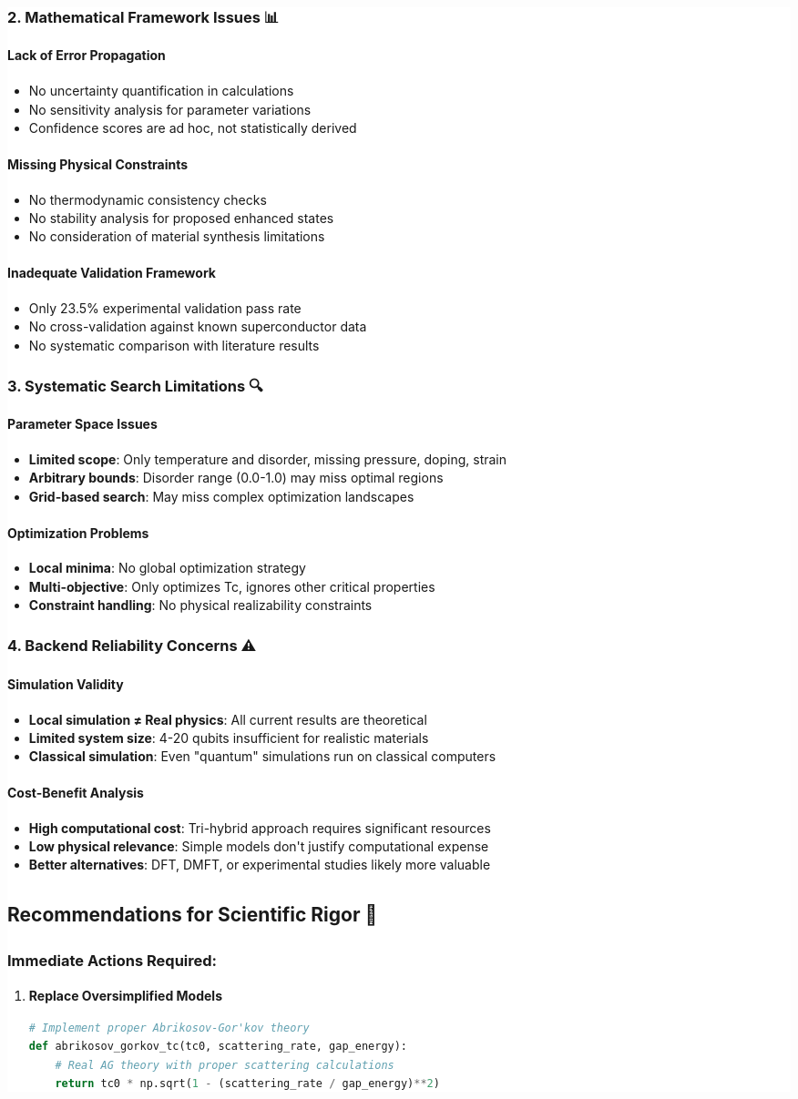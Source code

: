 ### 2. Mathematical Framework Issues 📊

#### **Lack of Error Propagation**
- No uncertainty quantification in calculations
- No sensitivity analysis for parameter variations
- Confidence scores are ad hoc, not statistically derived

#### **Missing Physical Constraints**
- No thermodynamic consistency checks
- No stability analysis for proposed enhanced states
- No consideration of material synthesis limitations

#### **Inadequate Validation Framework**
- Only 23.5% experimental validation pass rate
- No cross-validation against known superconductor data
- No systematic comparison with literature results

### 3. Systematic Search Limitations 🔍

#### **Parameter Space Issues**
- **Limited scope**: Only temperature and disorder, missing pressure, doping, strain
- **Arbitrary bounds**: Disorder range (0.0-1.0) may miss optimal regions
- **Grid-based search**: May miss complex optimization landscapes

#### **Optimization Problems**
- **Local minima**: No global optimization strategy
- **Multi-objective**: Only optimizes Tc, ignores other critical properties
- **Constraint handling**: No physical realizability constraints

### 4. Backend Reliability Concerns ⚠️

#### **Simulation Validity**
- **Local simulation ≠ Real physics**: All current results are theoretical
- **Limited system size**: 4-20 qubits insufficient for realistic materials
- **Classical simulation**: Even "quantum" simulations run on classical computers

#### **Cost-Benefit Analysis**
- **High computational cost**: Tri-hybrid approach requires significant resources
- **Low physical relevance**: Simple models don't justify computational expense
- **Better alternatives**: DFT, DMFT, or experimental studies likely more valuable

## Recommendations for Scientific Rigor 🎯

### **Immediate Actions Required:**

1. **Replace Oversimplified Models**
   ```python
   # Implement proper Abrikosov-Gor'kov theory
   def abrikosov_gorkov_tc(tc0, scattering_rate, gap_energy):
       # Real AG theory with proper scattering calculations
       return tc0 * np.sqrt(1 - (scattering_rate / gap_energy)**2)
   ```

